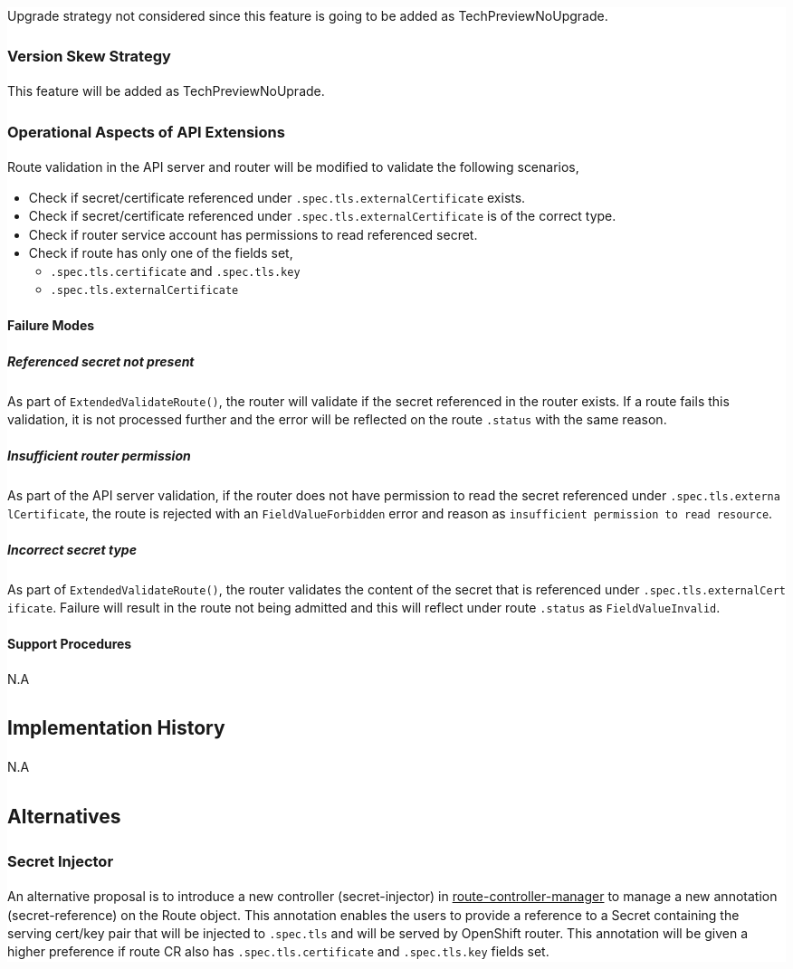 Upgrade strategy not considered since this feature is going to be added as TechPreviewNoUpgrade.

### Version Skew Strategy

This feature will be added as TechPreviewNoUprade.

### Operational Aspects of API Extensions

Route validation in the API server and router will be modified to validate the following scenarios,

- Check if secret/certificate referenced under `.spec.tls.externalCertificate` exists.
- Check if secret/certificate referenced under `.spec.tls.externalCertificate` is of the correct type.
- Check if router service account has permissions to read referenced secret.
- Check if route has only one of the fields set,
  - `.spec.tls.certificate` and `.spec.tls.key`
  - `.spec.tls.externalCertificate`

#### Failure Modes

##### Referenced secret not present

As part of `ExtendedValidateRoute()`, the router will validate if the secret
referenced in the router exists. If a route fails this validation, it is not
processed further and the error will be reflected on the route `.status`
with the same reason.

##### Insufficient router permission

As part of the API server validation, if the router does not have permission
to read the secret referenced under `.spec.tls.externalCertificate`, the route is
rejected with an `FieldValueForbidden` error and reason as `insufficient permission
to read resource`.

##### Incorrect secret type

As part of `ExtendedValidateRoute()`, the router validates the content of the secret
that is referenced under `.spec.tls.externalCertificate`. Failure will result in the route
not being admitted and this will reflect under route `.status` as `FieldValueInvalid`.

#### Support Procedures

N.A

## Implementation History

N.A

## Alternatives

### Secret Injector

An alternative proposal is to introduce a new controller (secret-injector) in [route-controller-manager](https://github.com/openshift/route-controller-manager)
to manage a new annotation (secret-reference) on the Route object. This annotation
enables the users to provide a reference to a Secret containing the serving cert/key
pair that will be injected to `.spec.tls` and will be served by OpenShift router.
This annotation will be given a higher preference if route CR also has `.spec.tls.certificate`
and `.spec.tls.key` fields set.
